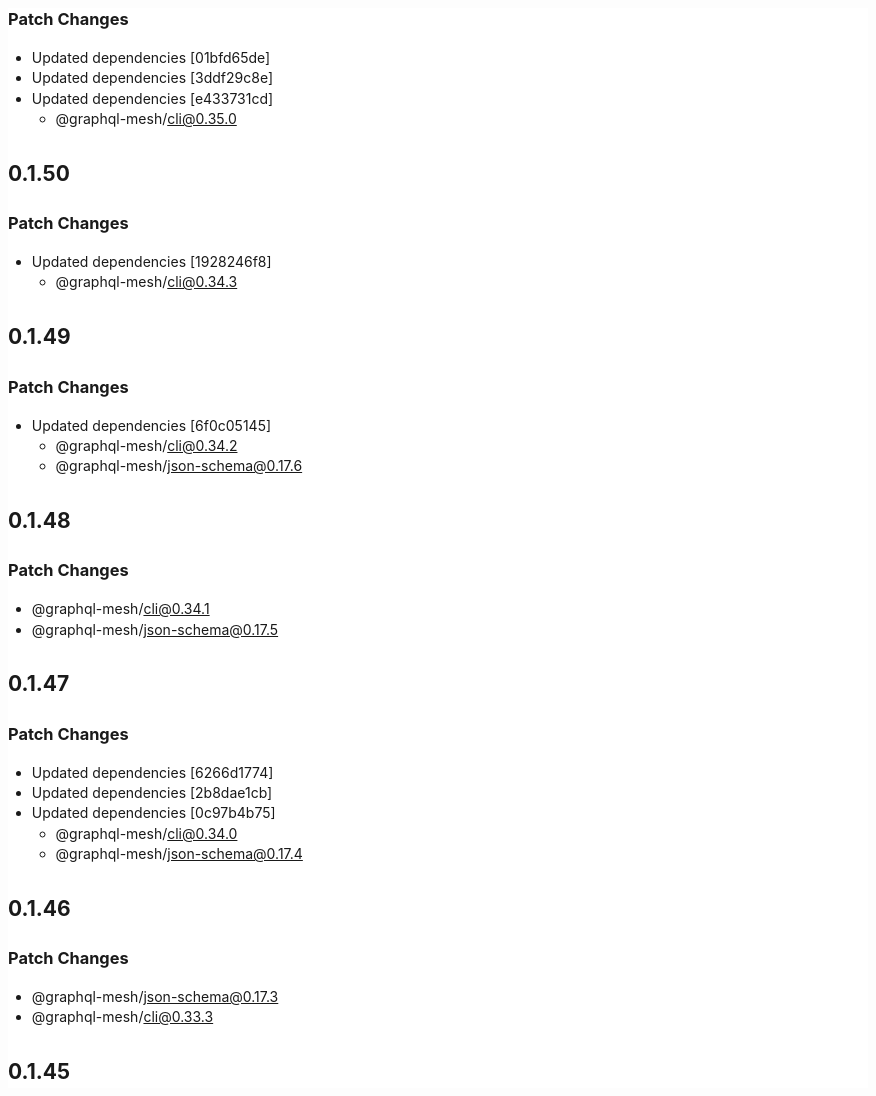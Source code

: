 ### Patch Changes

- Updated dependencies [01bfd65de]
- Updated dependencies [3ddf29c8e]
- Updated dependencies [e433731cd]
  - @graphql-mesh/cli@0.35.0

## 0.1.50

### Patch Changes

- Updated dependencies [1928246f8]
  - @graphql-mesh/cli@0.34.3

## 0.1.49

### Patch Changes

- Updated dependencies [6f0c05145]
  - @graphql-mesh/cli@0.34.2
  - @graphql-mesh/json-schema@0.17.6

## 0.1.48

### Patch Changes

- @graphql-mesh/cli@0.34.1
- @graphql-mesh/json-schema@0.17.5

## 0.1.47

### Patch Changes

- Updated dependencies [6266d1774]
- Updated dependencies [2b8dae1cb]
- Updated dependencies [0c97b4b75]
  - @graphql-mesh/cli@0.34.0
  - @graphql-mesh/json-schema@0.17.4

## 0.1.46

### Patch Changes

- @graphql-mesh/json-schema@0.17.3
- @graphql-mesh/cli@0.33.3

## 0.1.45
